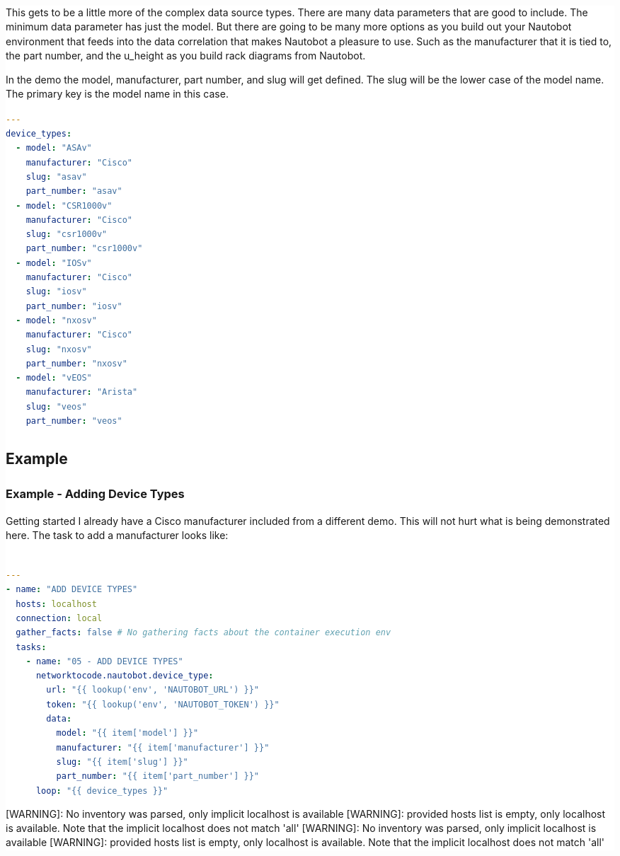 This gets to be a little more of the complex data source types. There are many data parameters that are good to include. The minimum data parameter has just the model. But there are going to be many more options as you build out your Nautobot environment that feeds into the data correlation that makes Nautobot a pleasure to use. Such as the manufacturer that it is tied to, the part number, and the u_height as you build rack diagrams from Nautobot.  

In the demo the model, manufacturer, part number, and slug will get defined. The slug will be the lower case of the model name. The primary key is the model name in this case.

```yaml
---
device_types:
  - model: "ASAv"
    manufacturer: "Cisco"
    slug: "asav"
    part_number: "asav"
  - model: "CSR1000v"
    manufacturer: "Cisco"
    slug: "csr1000v"
    part_number: "csr1000v"
  - model: "IOSv"
    manufacturer: "Cisco"
    slug: "iosv"
    part_number: "iosv"
  - model: "nxosv"
    manufacturer: "Cisco"
    slug: "nxosv"
    part_number: "nxosv"
  - model: "vEOS"
    manufacturer: "Arista"
    slug: "veos"
    part_number: "veos"
```

## Example

### Example - Adding Device Types

Getting started I already have a Cisco manufacturer included from a different demo. This will not hurt what is being demonstrated here. The task to add a manufacturer looks like:

```yaml

---
- name: "ADD DEVICE TYPES"
  hosts: localhost
  connection: local
  gather_facts: false # No gathering facts about the container execution env
  tasks:
    - name: "05 - ADD DEVICE TYPES"
      networktocode.nautobot.device_type:
        url: "{{ lookup('env', 'NAUTOBOT_URL') }}"
        token: "{{ lookup('env', 'NAUTOBOT_TOKEN') }}"
        data:
          model: "{{ item['model'] }}"
          manufacturer: "{{ item['manufacturer'] }}"
          slug: "{{ item['slug'] }}"
          part_number: "{{ item['part_number'] }}"
      loop: "{{ device_types }}"


```


[WARNING]: No inventory was parsed, only implicit localhost is available
[WARNING]: provided hosts list is empty, only localhost is available. Note that the implicit localhost does not match 'all'
[WARNING]: No inventory was parsed, only implicit localhost is available
[WARNING]: provided hosts list is empty, only localhost is available. Note that the implicit localhost does not match 'all'
